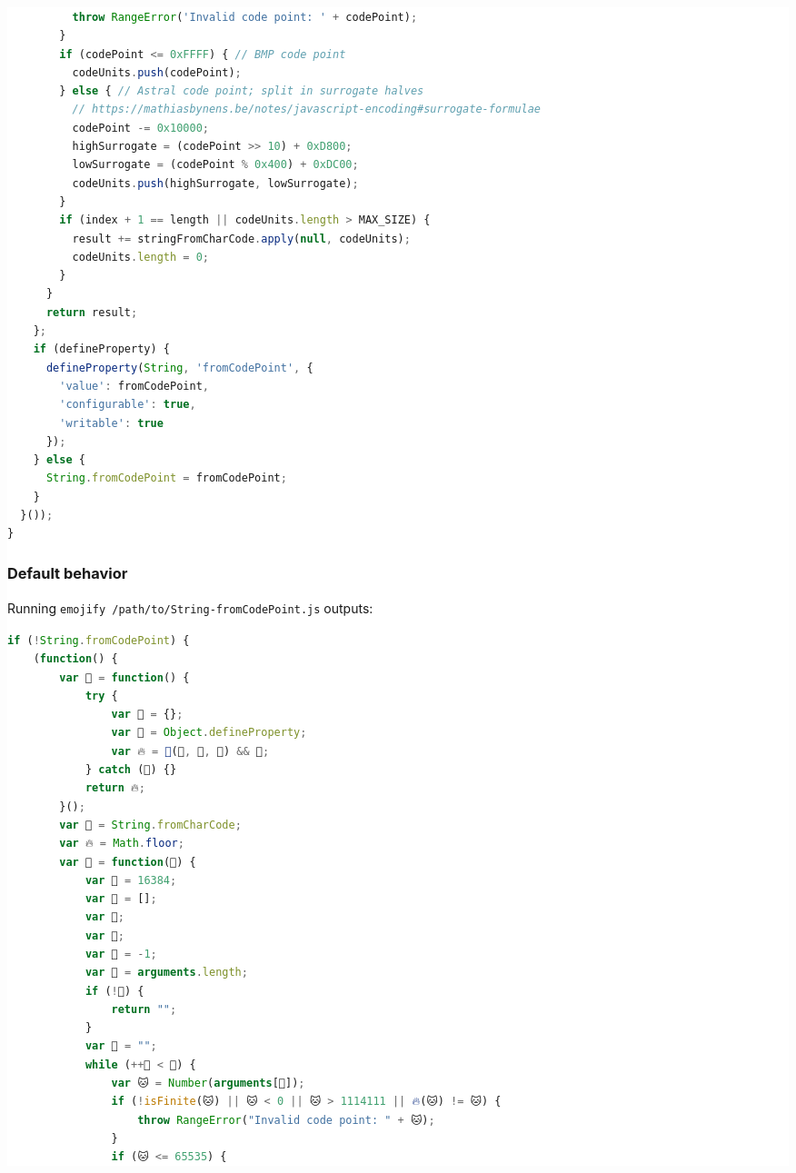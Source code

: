 ```js
          throw RangeError('Invalid code point: ' + codePoint);
        }
        if (codePoint <= 0xFFFF) { // BMP code point
          codeUnits.push(codePoint);
        } else { // Astral code point; split in surrogate halves
          // https://mathiasbynens.be/notes/javascript-encoding#surrogate-formulae
          codePoint -= 0x10000;
          highSurrogate = (codePoint >> 10) + 0xD800;
          lowSurrogate = (codePoint % 0x400) + 0xDC00;
          codeUnits.push(highSurrogate, lowSurrogate);
        }
        if (index + 1 == length || codeUnits.length > MAX_SIZE) {
          result += stringFromCharCode.apply(null, codeUnits);
          codeUnits.length = 0;
        }
      }
      return result;
    };
    if (defineProperty) {
      defineProperty(String, 'fromCodePoint', {
        'value': fromCodePoint,
        'configurable': true,
        'writable': true
      });
    } else {
      String.fromCodePoint = fromCodePoint;
    }
  }());
}
```
### Default behavior
Running `emojify /path/to/String-fromCodePoint.js` outputs:
```js
if (!String.fromCodePoint) {
    (function() {
        var 🚀 = function() {
            try {
                var 🚀 = {};
                var 💩 = Object.defineProperty;
                var 🔥 = 💩(🚀, 🚀, 🚀) && 💩;
            } catch (🍕) {}
            return 🔥;
        }();
        var 💩 = String.fromCharCode;
        var 🔥 = Math.floor;
        var 🍕 = function(🚀) {
            var 🍕 = 16384;
            var 🍔 = [];
            var 🍟;
            var 🍺;
            var 🍻 = -1;
            var 🐒 = arguments.length;
            if (!🐒) {
                return "";
            }
            var 🐶 = "";
            while (++🍻 < 🐒) {
                var 🐱 = Number(arguments[🍻]);
                if (!isFinite(🐱) || 🐱 < 0 || 🐱 > 1114111 || 🔥(🐱) != 🐱) {
                    throw RangeError("Invalid code point: " + 🐱);
                }
                if (🐱 <= 65535) {
```